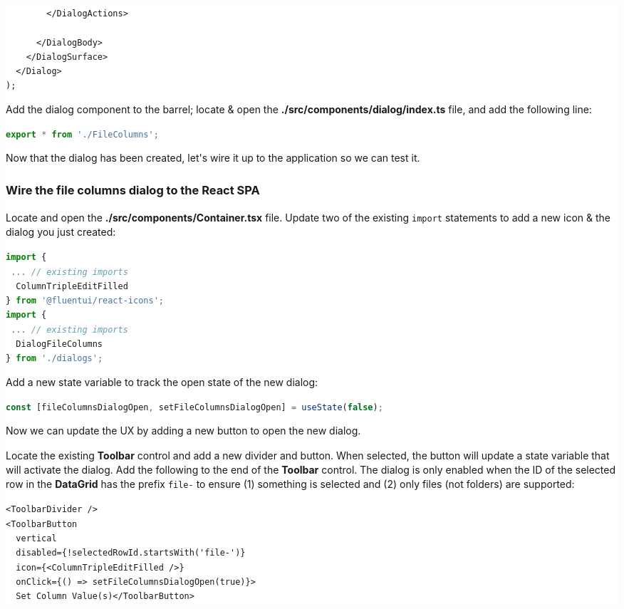 ```tsx
        </DialogActions>

      </DialogBody>
    </DialogSurface>
  </Dialog>
);
```

Add the dialog component to the barrel; locate & open the **./src/components/dialog/index.ts** file, and add the following line:

```typescript
export * from './FileColumns';
```

Now that the dialog has been created, let's wire it up to the application so we can test it.

### Wire the file columns dialog to the React SPA

Locate and open the **./src/components/Container.tsx** file. Update two of the existing `import` statements to add a new icon & the dialog you just created:

```typescript
import {
 ... // existing imports
  ColumnTripleEditFilled
} from '@fluentui/react-icons';
import {
 ... // existing imports
  DialogFileColumns
} from './dialogs';
```

Add a new state variable to track the open state of the new dialog:

```typescript
const [fileColumnsDialogOpen, setFileColumnsDialogOpen] = useState(false);
```

Now we can update the UX by adding a new button to open the new dialog.

Locate the existing **Toolbar** control and add a new divider and button. When selected, the button will update a state variable that will activate the dialog. Add the following to the end of the **Toolbar** control. The dialog is only enabled when the ID of the selected row in the **DataGrid** has the prefix `file-` to ensure (1) something is selected and (2) only files (not folders) are supported:

```tsx
<ToolbarDivider />
<ToolbarButton
  vertical
  disabled={!selectedRowId.startsWith('file-')}
  icon={<ColumnTripleEditFilled />}
  onClick={() => setFileColumnsDialogOpen(true)}>
  Set Column Value(s)</ToolbarButton>
```
